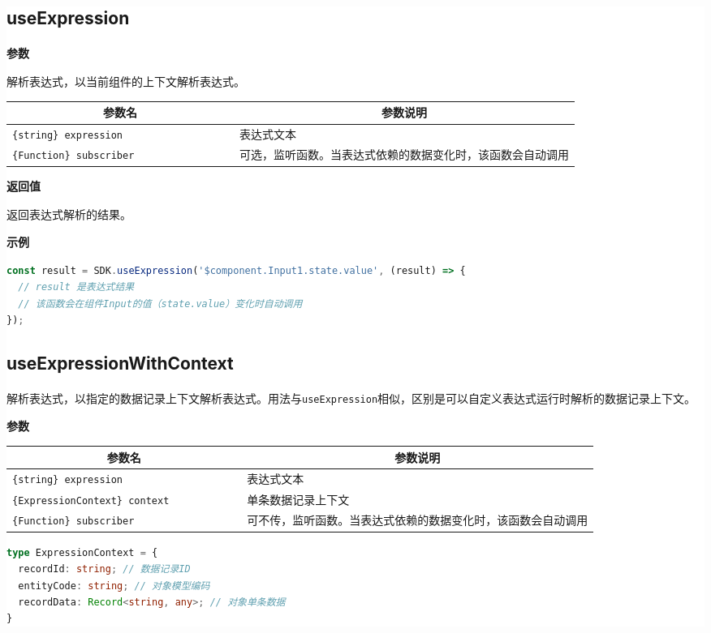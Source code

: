 <style>
table th:nth-of-type(1) {
width: 40%        
}
</style>

## useExpression

<dx-tag-link link="" tag="运行态"></dx-tag-link>

**参数**


解析表达式，以当前组件的上下文解析表达式。

|参数名 | 参数说明 | 
|---------|---------|
| `{string} expression`  | 表达式文本 | 
| `{Function} subscriber`  | 可选，监听函数。当表达式依赖的数据变化时，该函数会自动调用 | 

**返回值**

返回表达式解析的结果。

**示例**

``` ts
const result = SDK.useExpression('$component.Input1.state.value', (result) => {
  // result 是表达式结果
  // 该函数会在组件Input的值（state.value）变化时自动调用
});
```

## useExpressionWithContext

<dx-tag-link link="" tag="运行态"></dx-tag-link>

解析表达式，以指定的数据记录上下文解析表达式。用法与`useExpression`相似，区别是可以自定义表达式运行时解析的数据记录上下文。

**参数**

|参数名 | 参数说明 | 
|---------|---------|
| `{string} expression`  | 表达式文本 | 
| `{ExpressionContext} context`  | 单条数据记录上下文 | 
| `{Function} subscriber`  | 可不传，监听函数。当表达式依赖的数据变化时，该函数会自动调用 | 

``` ts
type ExpressionContext = {
  recordId: string; // 数据记录ID
  entityCode: string; // 对象模型编码
  recordData: Record<string, any>; // 对象单条数据
}
```
